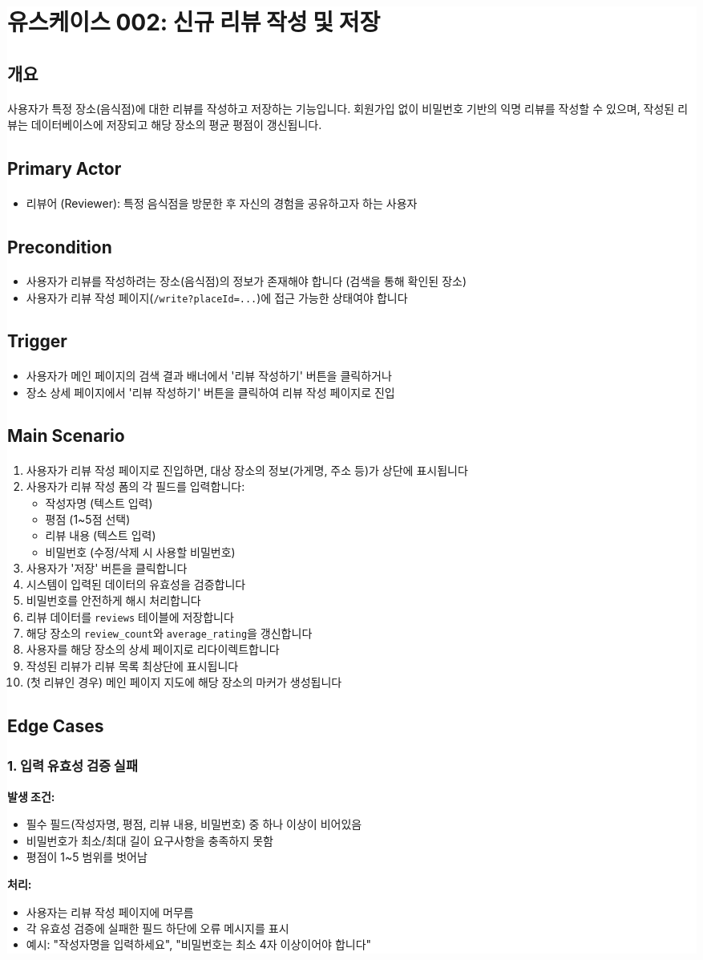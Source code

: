 # 유스케이스 002: 신규 리뷰 작성 및 저장

## 개요

사용자가 특정 장소(음식점)에 대한 리뷰를 작성하고 저장하는 기능입니다. 회원가입 없이 비밀번호 기반의 익명 리뷰를 작성할 수 있으며, 작성된 리뷰는 데이터베이스에 저장되고 해당 장소의 평균 평점이 갱신됩니다.

## Primary Actor

- 리뷰어 (Reviewer): 특정 음식점을 방문한 후 자신의 경험을 공유하고자 하는 사용자

## Precondition

- 사용자가 리뷰를 작성하려는 장소(음식점)의 정보가 존재해야 합니다 (검색을 통해 확인된 장소)
- 사용자가 리뷰 작성 페이지(`/write?placeId=...`)에 접근 가능한 상태여야 합니다

## Trigger

- 사용자가 메인 페이지의 검색 결과 배너에서 '리뷰 작성하기' 버튼을 클릭하거나
- 장소 상세 페이지에서 '리뷰 작성하기' 버튼을 클릭하여 리뷰 작성 페이지로 진입

## Main Scenario

1. 사용자가 리뷰 작성 페이지로 진입하면, 대상 장소의 정보(가게명, 주소 등)가 상단에 표시됩니다
2. 사용자가 리뷰 작성 폼의 각 필드를 입력합니다:
   - 작성자명 (텍스트 입력)
   - 평점 (1~5점 선택)
   - 리뷰 내용 (텍스트 입력)
   - 비밀번호 (수정/삭제 시 사용할 비밀번호)
3. 사용자가 '저장' 버튼을 클릭합니다
4. 시스템이 입력된 데이터의 유효성을 검증합니다
5. 비밀번호를 안전하게 해시 처리합니다
6. 리뷰 데이터를 `reviews` 테이블에 저장합니다
7. 해당 장소의 `review_count`와 `average_rating`을 갱신합니다
8. 사용자를 해당 장소의 상세 페이지로 리다이렉트합니다
9. 작성된 리뷰가 리뷰 목록 최상단에 표시됩니다
10. (첫 리뷰인 경우) 메인 페이지 지도에 해당 장소의 마커가 생성됩니다

## Edge Cases

### 1. 입력 유효성 검증 실패

**발생 조건:**
- 필수 필드(작성자명, 평점, 리뷰 내용, 비밀번호) 중 하나 이상이 비어있음
- 비밀번호가 최소/최대 길이 요구사항을 충족하지 못함
- 평점이 1~5 범위를 벗어남

**처리:**
- 사용자는 리뷰 작성 페이지에 머무름
- 각 유효성 검증에 실패한 필드 하단에 오류 메시지를 표시
- 예시: "작성자명을 입력하세요", "비밀번호는 최소 4자 이상이어야 합니다"
